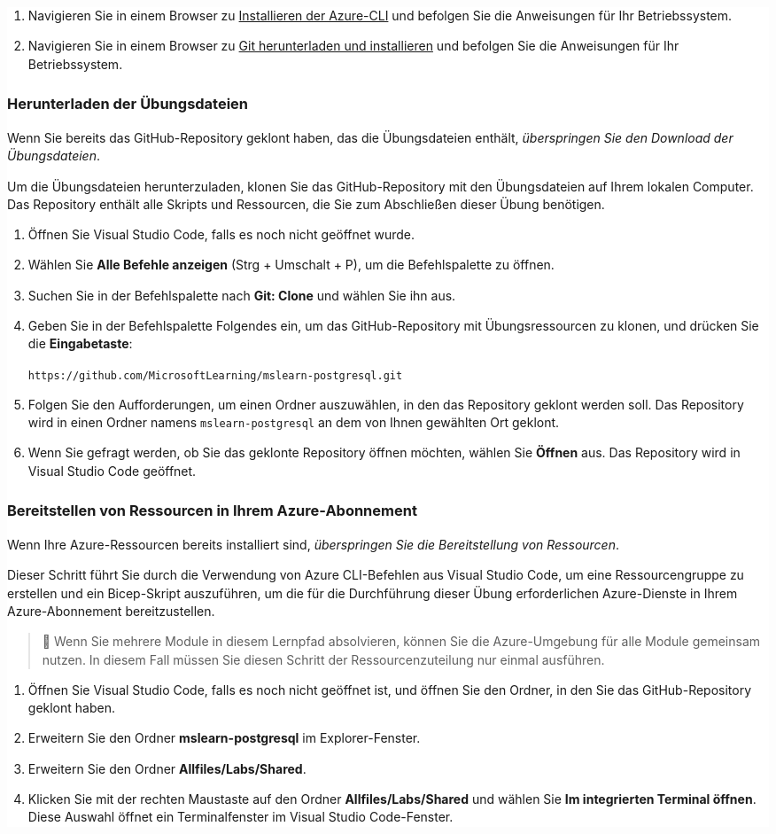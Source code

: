 1. Navigieren Sie in einem Browser zu [Installieren der Azure-CLI](https://learn.microsoft.com/cli/azure/install-azure-cli) und befolgen Sie die Anweisungen für Ihr Betriebssystem.

1. Navigieren Sie in einem Browser zu [Git herunterladen und installieren](https://git-scm.com/downloads) und befolgen Sie die Anweisungen für Ihr Betriebssystem.

### Herunterladen der Übungsdateien

Wenn Sie bereits das GitHub-Repository geklont haben, das die Übungsdateien enthält, *überspringen Sie den Download der Übungsdateien*.

Um die Übungsdateien herunterzuladen, klonen Sie das GitHub-Repository mit den Übungsdateien auf Ihrem lokalen Computer. Das Repository enthält alle Skripts und Ressourcen, die Sie zum Abschließen dieser Übung benötigen.

1. Öffnen Sie Visual Studio Code, falls es noch nicht geöffnet wurde.

1. Wählen Sie **Alle Befehle anzeigen** (Strg + Umschalt + P), um die Befehlspalette zu öffnen.

1. Suchen Sie in der Befehlspalette nach **Git: Clone** und wählen Sie ihn aus.

1. Geben Sie in der Befehlspalette Folgendes ein, um das GitHub-Repository mit Übungsressourcen zu klonen, und drücken Sie die **Eingabetaste**:

    ```bash
    https://github.com/MicrosoftLearning/mslearn-postgresql.git
    ```

1. Folgen Sie den Aufforderungen, um einen Ordner auszuwählen, in den das Repository geklont werden soll. Das Repository wird in einen Ordner namens `mslearn-postgresql` an dem von Ihnen gewählten Ort geklont.

1. Wenn Sie gefragt werden, ob Sie das geklonte Repository öffnen möchten, wählen Sie **Öffnen** aus. Das Repository wird in Visual Studio Code geöffnet.

### Bereitstellen von Ressourcen in Ihrem Azure-Abonnement

Wenn Ihre Azure-Ressourcen bereits installiert sind, *überspringen Sie die Bereitstellung von Ressourcen*.

Dieser Schritt führt Sie durch die Verwendung von Azure CLI-Befehlen aus Visual Studio Code, um eine Ressourcengruppe zu erstellen und ein Bicep-Skript auszuführen, um die für die Durchführung dieser Übung erforderlichen Azure-Dienste in Ihrem Azure-Abonnement bereitzustellen.

> &#128221; Wenn Sie mehrere Module in diesem Lernpfad absolvieren, können Sie die Azure-Umgebung für alle Module gemeinsam nutzen. In diesem Fall müssen Sie diesen Schritt der Ressourcenzuteilung nur einmal ausführen.

1. Öffnen Sie Visual Studio Code, falls es noch nicht geöffnet ist, und öffnen Sie den Ordner, in den Sie das GitHub-Repository geklont haben.

1. Erweitern Sie den Ordner **mslearn-postgresql** im Explorer-Fenster.

1. Erweitern Sie den Ordner **Allfiles/Labs/Shared**.

1. Klicken Sie mit der rechten Maustaste auf den Ordner **Allfiles/Labs/Shared** und wählen Sie **Im integrierten Terminal öffnen**. Diese Auswahl öffnet ein Terminalfenster im Visual Studio Code-Fenster.
